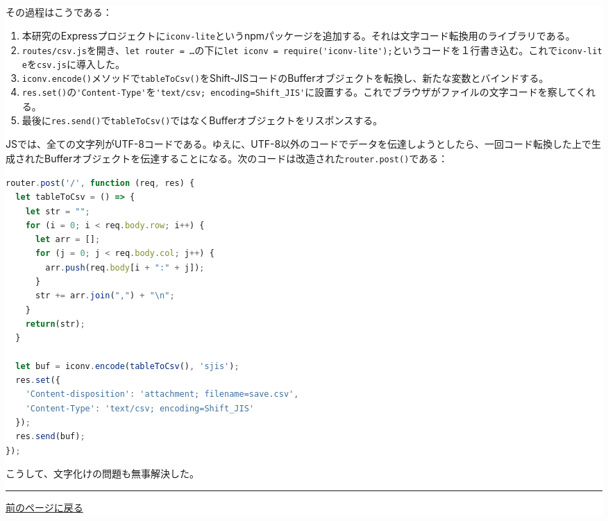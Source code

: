その過程はこうである：  

1. 本研究のExpressプロジェクトに`iconv-lite`というnpmパッケージを追加する。それは文字コード転換用のライブラリである。
2. `routes/csv.js`を開き、`let router = …`の下に`let iconv = require('iconv-lite');`というコードを１行書き込む。これで`iconv-lite`を`csv.js`に導入した。
3. `iconv.encode()`メソッドで`tableToCsv()`をShift-JISコードのBufferオブジェクトを転換し、新たな変数とバインドする。
4. `res.set()`の`'Content-Type'`を`'text/csv; encoding=Shift_JIS'`に設置する。これでブラウザがファイルの文字コードを察してくれる。
5. 最後に`res.send()`で`tableToCsv()`ではなくBufferオブジェクトをリスポンスする。

JSでは、全ての文字列がUTF-8コードである。ゆえに、UTF-8以外のコードでデータを伝達しようとしたら、一回コード転換した上で生成されたBufferオブジェクトを伝達することになる。次のコードは改造された`router.post()`である：  

```javascript
router.post('/', function (req, res) {
  let tableToCsv = () => {
    let str = "";
    for (i = 0; i < req.body.row; i++) {
      let arr = [];
      for (j = 0; j < req.body.col; j++) {
        arr.push(req.body[i + ":" + j]);
      }
      str += arr.join(",") + "\n";
    }
    return(str);
  }

  let buf = iconv.encode(tableToCsv(), 'sjis');
  res.set({
    'Content-disposition': 'attachment; filename=save.csv',
    'Content-Type': 'text/csv; encoding=Shift_JIS'
  });
  res.send(buf);
});
```

こうして、文字化けの問題も無事解決した。

***

[前のページに戻る][]

[前のページに戻る]: /blog "ブログ"